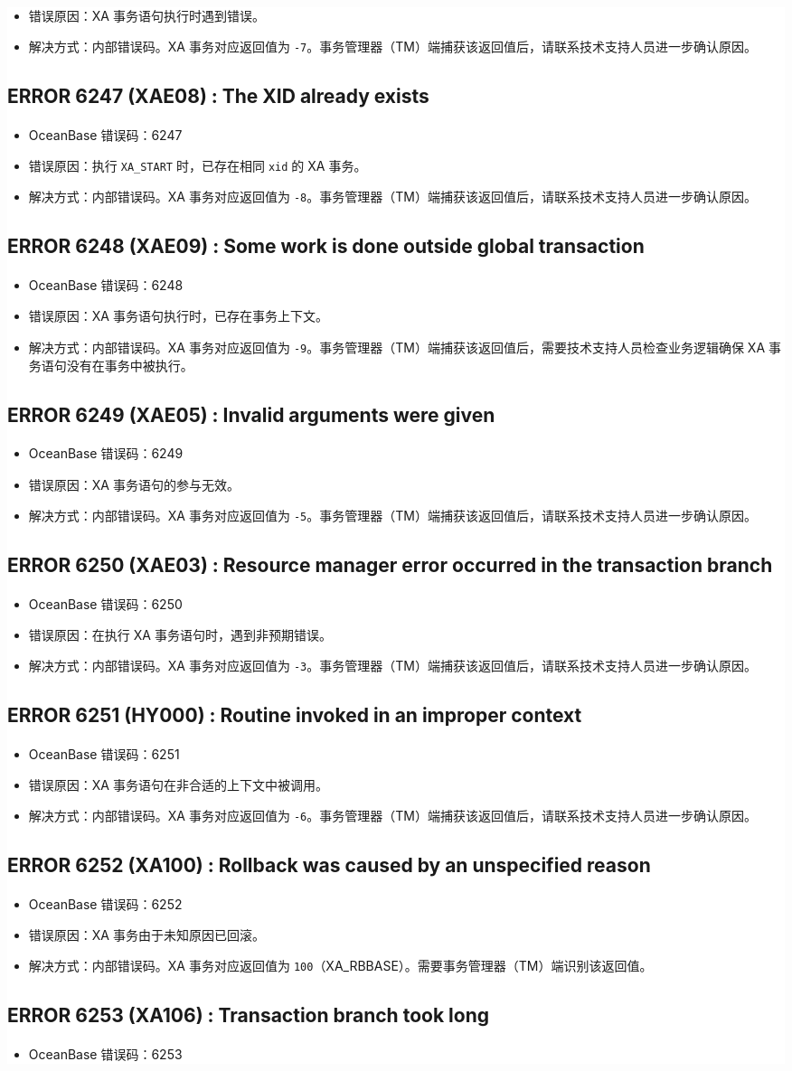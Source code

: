 * 错误原因：XA 事务语句执行时遇到错误。

* 解决方式：内部错误码。XA 事务对应返回值为 `-7`。事务管理器（TM）端捕获该返回值后，请联系技术支持人员进一步确认原因。

ERROR 6247 (XAE08) : The XID already exists
----------------------------------------------------------------

* OceanBase 错误码：6247

* 错误原因：执行 `XA_START` 时，已存在相同 `xid` 的 XA 事务。

* 解决方式：内部错误码。XA 事务对应返回值为 `-8`。事务管理器（TM）端捕获该返回值后，请联系技术支持人员进一步确认原因。

ERROR 6248 (XAE09) : Some work is done outside global transaction
--------------------------------------------------------------------------------------

* OceanBase 错误码：6248

* 错误原因：XA 事务语句执行时，已存在事务上下文。

* 解决方式：内部错误码。XA 事务对应返回值为 `-9`。事务管理器（TM）端捕获该返回值后，需要技术支持人员检查业务逻辑确保 XA 事务语句没有在事务中被执行。

ERROR 6249 (XAE05) : Invalid arguments were given
----------------------------------------------------------------------

* OceanBase 错误码：6249

* 错误原因：XA 事务语句的参与无效。

* 解决方式：内部错误码。XA 事务对应返回值为 `-5`。事务管理器（TM）端捕获该返回值后，请联系技术支持人员进一步确认原因。

ERROR 6250 (XAE03) : Resource manager error occurred in the transaction branch
---------------------------------------------------------------------------------------------------

* OceanBase 错误码：6250

* 错误原因：在执行 XA 事务语句时，遇到非预期错误。

* 解决方式：内部错误码。XA 事务对应返回值为 `-3`。事务管理器（TM）端捕获该返回值后，请联系技术支持人员进一步确认原因。

ERROR 6251 (HY000) : Routine invoked in an improper context
--------------------------------------------------------------------------------

* OceanBase 错误码：6251

* 错误原因：XA 事务语句在非合适的上下文中被调用。

* 解决方式：内部错误码。XA 事务对应返回值为 `-6`。事务管理器（TM）端捕获该返回值后，请联系技术支持人员进一步确认原因。

ERROR 6252 (XA100) : Rollback was caused by an unspecified reason
--------------------------------------------------------------------------------------

* OceanBase 错误码：6252

* 错误原因：XA 事务由于未知原因已回滚。

* 解决方式：内部错误码。XA 事务对应返回值为 `100`（XA_RBBASE）。需要事务管理器（TM）端识别该返回值。

ERROR 6253 (XA106) : Transaction branch took long
----------------------------------------------------------------------

* OceanBase 错误码：6253
